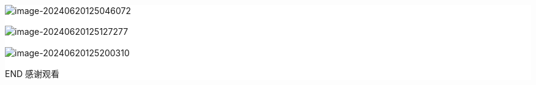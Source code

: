 

![image-20240620125046072](https://img.zhenxi.site/2024/06/8a4615dddf8468df85c95a3d35bbbab6.png#pic_center)



![image-20240620125127277](https://img.zhenxi.site/2024/06/1f1ce167b0f7831afae83d1b5ed5ad9f.png#pic_center)



![image-20240620125200310](https://img.zhenxi.site/2024/06/e5c854bbf8805261a817fa8af12e96ab.png#pic_center)



END 感谢观看
